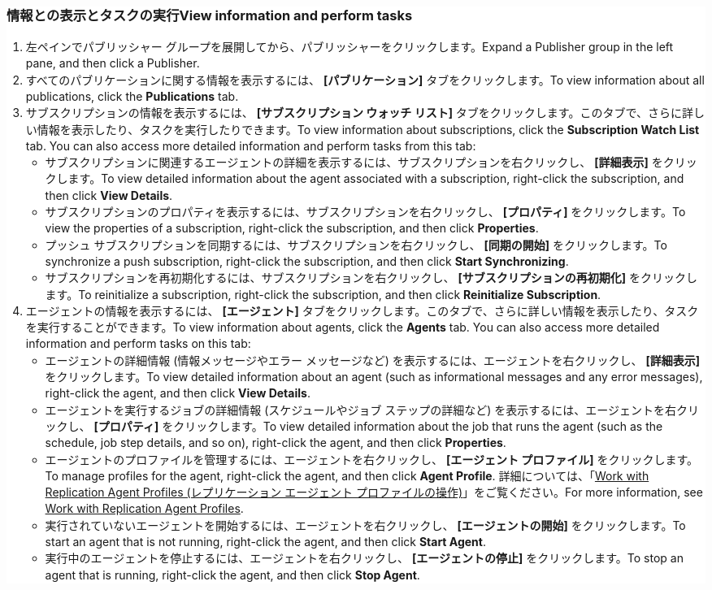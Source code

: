 ### <a name="view-information-and-perform-tasks"></a><span data-ttu-id="5e806-137">情報との表示とタスクの実行</span><span class="sxs-lookup"><span data-stu-id="5e806-137">View information and perform tasks</span></span>
  
1.  <span data-ttu-id="5e806-138">左ペインでパブリッシャー グループを展開してから、パブリッシャーをクリックします。</span><span class="sxs-lookup"><span data-stu-id="5e806-138">Expand a Publisher group in the left pane, and then click a Publisher.</span></span>    
2.  <span data-ttu-id="5e806-139">すべてのパブリケーションに関する情報を表示するには、 **[パブリケーション]** タブをクリックします。</span><span class="sxs-lookup"><span data-stu-id="5e806-139">To view information about all publications, click the **Publications** tab.</span></span>    
3.  <span data-ttu-id="5e806-140">サブスクリプションの情報を表示するには、 **[サブスクリプション ウォッチ リスト]** タブをクリックします。このタブで、さらに詳しい情報を表示したり、タスクを実行したりできます。</span><span class="sxs-lookup"><span data-stu-id="5e806-140">To view information about subscriptions, click the **Subscription Watch List** tab. You can also access more detailed information and perform tasks from this tab:</span></span>    
    -   <span data-ttu-id="5e806-141">サブスクリプションに関連するエージェントの詳細を表示するには、サブスクリプションを右クリックし、 **[詳細表示]** をクリックします。</span><span class="sxs-lookup"><span data-stu-id="5e806-141">To view detailed information about the agent associated with a subscription, right-click the subscription, and then click **View Details**.</span></span>    
    -   <span data-ttu-id="5e806-142">サブスクリプションのプロパティを表示するには、サブスクリプションを右クリックし、 **[プロパティ]** をクリックします。</span><span class="sxs-lookup"><span data-stu-id="5e806-142">To view the properties of a subscription, right-click the subscription, and then click **Properties**.</span></span>    
    -   <span data-ttu-id="5e806-143">プッシュ サブスクリプションを同期するには、サブスクリプションを右クリックし、 **[同期の開始]** をクリックします。</span><span class="sxs-lookup"><span data-stu-id="5e806-143">To synchronize a push subscription, right-click the subscription, and then click **Start Synchronizing**.</span></span>    
    -   <span data-ttu-id="5e806-144">サブスクリプションを再初期化するには、サブスクリプションを右クリックし、 **[サブスクリプションの再初期化]** をクリックします。</span><span class="sxs-lookup"><span data-stu-id="5e806-144">To reinitialize a subscription, right-click the subscription, and then click **Reinitialize Subscription**.</span></span>   
4.  <span data-ttu-id="5e806-145">エージェントの情報を表示するには、 **[エージェント]** タブをクリックします。このタブで、さらに詳しい情報を表示したり、タスクを実行することができます。</span><span class="sxs-lookup"><span data-stu-id="5e806-145">To view information about agents, click the **Agents** tab. You can also access more detailed information and perform tasks on this tab:</span></span>    
    -   <span data-ttu-id="5e806-146">エージェントの詳細情報 (情報メッセージやエラー メッセージなど) を表示するには、エージェントを右クリックし、 **[詳細表示]** をクリックします。</span><span class="sxs-lookup"><span data-stu-id="5e806-146">To view detailed information about an agent (such as informational messages and any error messages), right-click the agent, and then click **View Details**.</span></span>    
    -   <span data-ttu-id="5e806-147">エージェントを実行するジョブの詳細情報 (スケジュールやジョブ ステップの詳細など) を表示するには、エージェントを右クリックし、 **[プロパティ]** をクリックします。</span><span class="sxs-lookup"><span data-stu-id="5e806-147">To view detailed information about the job that runs the agent (such as the schedule, job step details, and so on), right-click the agent, and then click **Properties**.</span></span>    
    -   <span data-ttu-id="5e806-148">エージェントのプロファイルを管理するには、エージェントを右クリックし、 **[エージェント プロファイル]** をクリックします。</span><span class="sxs-lookup"><span data-stu-id="5e806-148">To manage profiles for the agent, right-click the agent, and then click **Agent Profile**.</span></span> <span data-ttu-id="5e806-149">詳細については、「[Work with Replication Agent Profiles (レプリケーション エージェント プロファイルの操作)](../agents/replication-agent-profiles.md)」をご覧ください。</span><span class="sxs-lookup"><span data-stu-id="5e806-149">For more information, see [Work with Replication Agent Profiles](../agents/replication-agent-profiles.md).</span></span>    
    -   <span data-ttu-id="5e806-150">実行されていないエージェントを開始するには、エージェントを右クリックし、 **[エージェントの開始]** をクリックします。</span><span class="sxs-lookup"><span data-stu-id="5e806-150">To start an agent that is not running, right-click the agent, and then click **Start Agent**.</span></span>    
    -   <span data-ttu-id="5e806-151">実行中のエージェントを停止するには、エージェントを右クリックし、 **[エージェントの停止]** をクリックします。</span><span class="sxs-lookup"><span data-stu-id="5e806-151">To stop an agent that is running, right-click the agent, and then click **Stop Agent**.</span></span>  
  